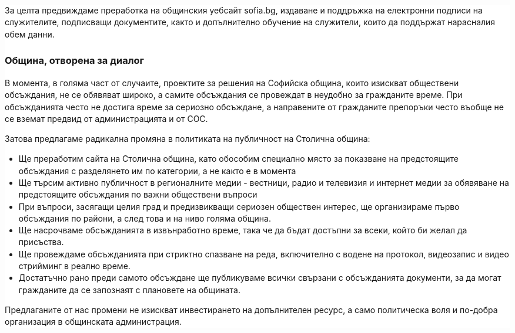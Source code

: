 За целта предвиждаме преработка на общинския уебсайт sofia.bg, издаване и поддръжка на електронни подписи на служителите, подписващи документите, както и допълнително обучение на служители, които да поддържат нарасналия обем данни. 

### Община, отворена за диалог

В момента, в голяма част от случаите, проектите за решения на Софийска община, които изискват обществени обсъждания, не се обявяват широко, а самите обсъждания се провеждат в неудобно за гражданите време. При обсъжданията често не достига време за сериозно обсъждане, а направените от гражданите препоръки често въобще не се вземат предвид от администрацията и от СОС.

Затова предлагаме радикална промяна в политиката на публичност на Столична община:
- Ще преработим сайта на Столична община, като обособим специално място за показване на предстоящите обсъждания с разделянето им по категории, а не както е в момента 
- Ще търсим активно публичност в регионалните медии - вестници, радио и телевизия и интернет медии за обявяване на предстоящите обсъждания по важни обществени въпроси
- При въпроси, засягащи целия град и предизвикващи сериозен обществен интерес, ще организираме първо обсъждания по райони, а след това и на ниво голяма община.
- Ще насрочваме обсъжданията в извънработно време, така че да бъдат достъпни за всеки, който би желал да присъства. 
- Ще провеждаме обсъжданията при стриктно спазване на реда, включително с водене на протокол, видеозапис и видео стрийминг в реално време. 
- Достатъчно рано преди самото обсъждане ще публикуваме всички свързани с обсъжданията документи, за да могат гражданите да се запознаят с плановете на общината. 

Предлаганите от нас промени не изискват инвестирането на допълнителен ресурс, а само политическа воля и по-добра организация в общинската администрация. 
